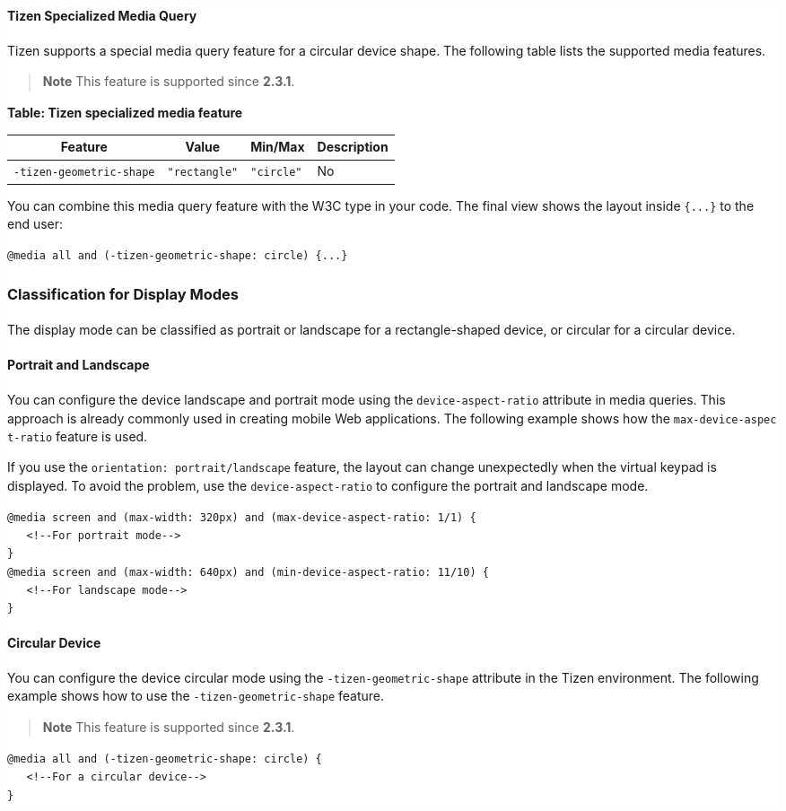 

#### Tizen Specialized Media Query

Tizen supports a special media query feature for a circular device shape. The following table lists the supported media features.

> **Note**
> This feature is supported since **2.3.1**.

**Table: Tizen specialized media feature**

| Feature                  | Value         | Min/Max    | Description |
| ------------------------ | ------------- | ---------- | ----------- |
| `-tizen-geometric-shape` | `"rectangle"` | `"circle"` | No          |

You can combine this media query feature with the W3C type in your code. The final view shows the layout inside `{...}` to the end user:

```
@media all and (-tizen-geometric-shape: circle) {...}
```

### Classification for Display Modes

The display mode can be classified as portrait or landscape for a rectangle-shaped device, or circular for a circular device.

#### Portrait and Landscape

You can configure the device landscape and portrait mode using the `device-aspect-ratio` attribute in media queries. This approach is already commonly used in creating mobile Web applications. The following example shows how the `max-device-aspect-ratio` feature is used.

If you use the `orientation: portrait/landscape` feature, the layout can change unexpectedly when the virtual keypad is displayed. To avoid the problem, use the `device-aspect-ratio` to configure the portrait and landscape mode.

```
@media screen and (max-width: 320px) and (max-device-aspect-ratio: 1/1) {
   <!--For portrait mode-->
}
@media screen and (max-width: 640px) and (min-device-aspect-ratio: 11/10) {
   <!--For landscape mode-->
}
```

#### Circular Device

You can configure the device circular mode using the `-tizen-geometric-shape` attribute in the Tizen environment. The following example shows how to use the `-tizen-geometric-shape` feature.

> **Note**
> This feature is supported since **2.3.1**.

```
@media all and (-tizen-geometric-shape: circle) {
   <!--For a circular device-->
}
```
